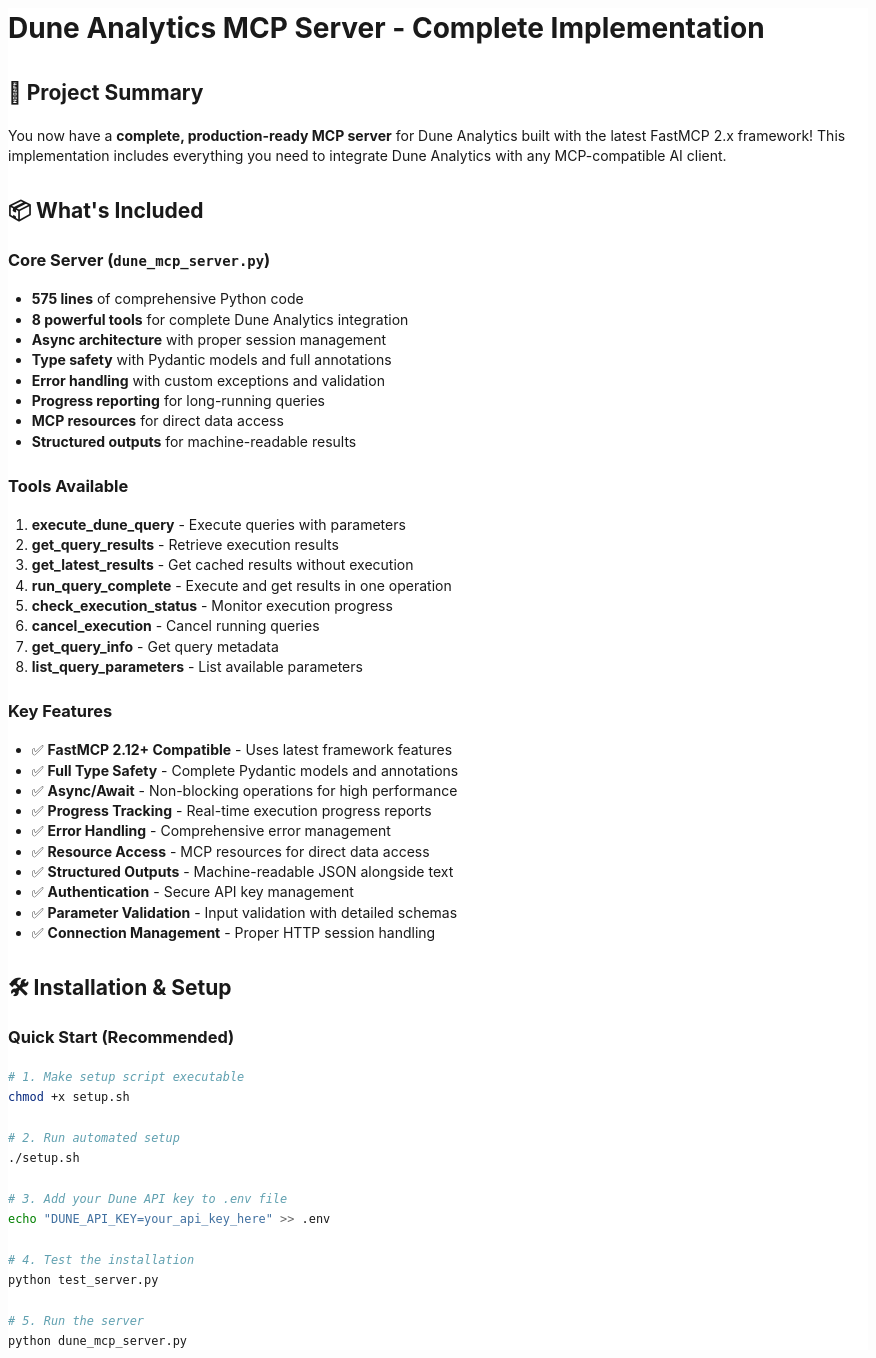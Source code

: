 # Dune Analytics MCP Server - Complete Implementation

## 🎉 Project Summary

You now have a **complete, production-ready MCP server** for Dune Analytics built with the latest FastMCP 2.x framework! This implementation includes everything you need to integrate Dune Analytics with any MCP-compatible AI client.

## 📦 What's Included

### Core Server (`dune_mcp_server.py`)
- **575 lines** of comprehensive Python code
- **8 powerful tools** for complete Dune Analytics integration
- **Async architecture** with proper session management
- **Type safety** with Pydantic models and full annotations
- **Error handling** with custom exceptions and validation
- **Progress reporting** for long-running queries
- **MCP resources** for direct data access
- **Structured outputs** for machine-readable results

### Tools Available
1. **execute_dune_query** - Execute queries with parameters
2. **get_query_results** - Retrieve execution results
3. **get_latest_results** - Get cached results without execution
4. **run_query_complete** - Execute and get results in one operation
5. **check_execution_status** - Monitor execution progress
6. **cancel_execution** - Cancel running queries
7. **get_query_info** - Get query metadata
8. **list_query_parameters** - List available parameters

### Key Features
- ✅ **FastMCP 2.12+ Compatible** - Uses latest framework features
- ✅ **Full Type Safety** - Complete Pydantic models and annotations
- ✅ **Async/Await** - Non-blocking operations for high performance
- ✅ **Progress Tracking** - Real-time execution progress reports
- ✅ **Error Handling** - Comprehensive error management
- ✅ **Resource Access** - MCP resources for direct data access
- ✅ **Structured Outputs** - Machine-readable JSON alongside text
- ✅ **Authentication** - Secure API key management
- ✅ **Parameter Validation** - Input validation with detailed schemas
- ✅ **Connection Management** - Proper HTTP session handling

## 🛠️ Installation & Setup

### Quick Start (Recommended)
```bash
# 1. Make setup script executable
chmod +x setup.sh

# 2. Run automated setup
./setup.sh

# 3. Add your Dune API key to .env file
echo "DUNE_API_KEY=your_api_key_here" >> .env

# 4. Test the installation
python test_server.py

# 5. Run the server
python dune_mcp_server.py
```